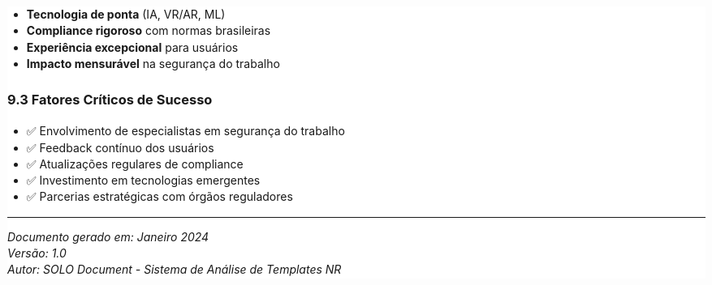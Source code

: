 - **Tecnologia de ponta** (IA, VR/AR, ML)
- **Compliance rigoroso** com normas brasileiras
- **Experiência excepcional** para usuários
- **Impacto mensurável** na segurança do trabalho

### 9.3 Fatores Críticos de Sucesso

- ✅ Envolvimento de especialistas em segurança do trabalho
- ✅ Feedback contínuo dos usuários
- ✅ Atualizações regulares de compliance
- ✅ Investimento em tecnologias emergentes
- ✅ Parcerias estratégicas com órgãos reguladores

---

*Documento gerado em: Janeiro 2024*  
*Versão: 1.0*  
*Autor: SOLO Document - Sistema de Análise de Templates NR*